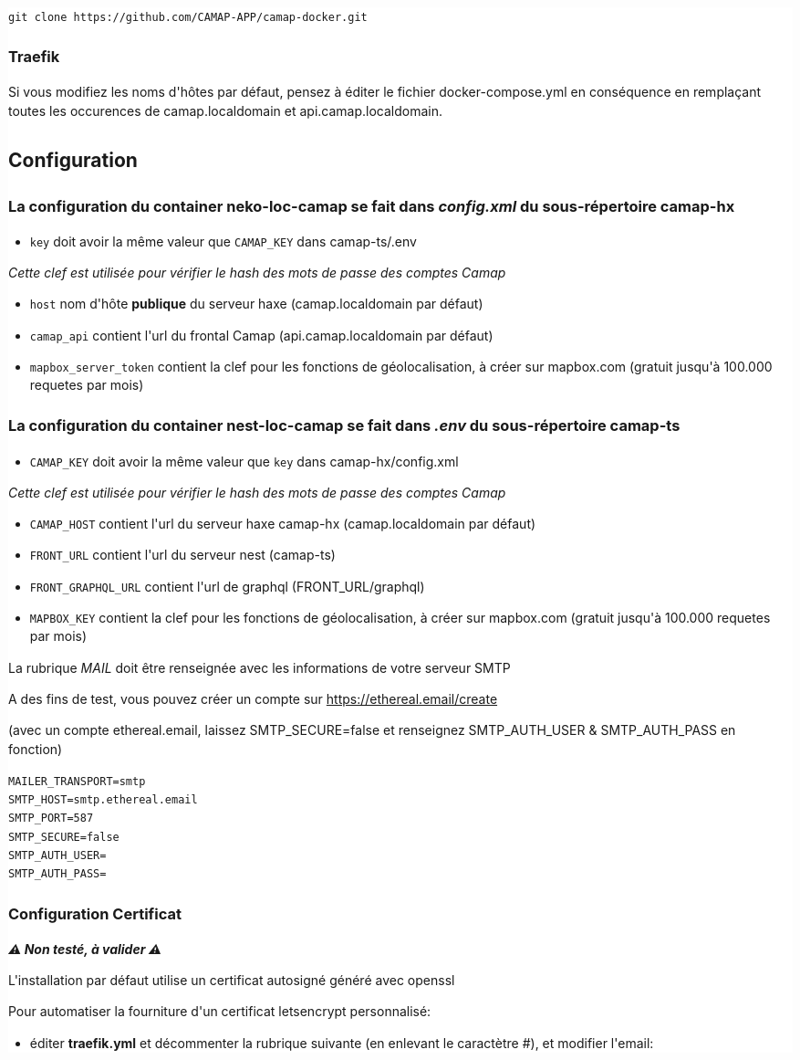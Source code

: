 ```git clone https://github.com/CAMAP-APP/camap-docker.git```
### Traefik

Si vous modifiez les noms d'hôtes par défaut, pensez à éditer le fichier docker-compose.yml en conséquence en remplaçant toutes les occurences de camap.localdomain et api.camap.localdomain.

## Configuration

### La configuration du container neko-loc-camap se fait dans _config.xml_ du sous-répertoire camap-hx

- ```key``` doit avoir la même valeur que ```CAMAP_KEY``` dans camap-ts/.env

_Cette clef est utilisée pour vérifier le hash des mots de passe des comptes Camap_

- ```host``` nom d'hôte __publique__ du serveur haxe (camap.localdomain par défaut)

- ```camap_api``` contient l'url du frontal Camap (api.camap.localdomain par défaut)

- ```mapbox_server_token``` contient la clef pour les fonctions de géolocalisation, à créer sur mapbox.com (gratuit jusqu'à 100.000 requetes par mois)

### La configuration du container nest-loc-camap se fait dans _.env_ du sous-répertoire camap-ts

- ```CAMAP_KEY``` doit avoir la même valeur que ```key``` dans camap-hx/config.xml

_Cette clef est utilisée pour vérifier le hash des mots de passe des comptes Camap_

- ```CAMAP_HOST``` contient l'url du serveur haxe camap-hx (camap.localdomain par défaut)

- ```FRONT_URL``` contient l'url du serveur nest (camap-ts)

- ```FRONT_GRAPHQL_URL``` contient l'url de graphql (FRONT_URL/graphql)

- ```MAPBOX_KEY``` contient la clef pour les fonctions de géolocalisation, à créer sur mapbox.com (gratuit jusqu'à 100.000 requetes par mois)

La rubrique _MAIL_ doit être renseignée avec les informations de votre serveur SMTP

A des fins de test, vous pouvez créer un compte sur https://ethereal.email/create

(avec un compte ethereal.email, laissez SMTP_SECURE=false et renseignez SMTP_AUTH_USER & SMTP_AUTH_PASS en fonction)

```
MAILER_TRANSPORT=smtp 
SMTP_HOST=smtp.ethereal.email
SMTP_PORT=587
SMTP_SECURE=false
SMTP_AUTH_USER=
SMTP_AUTH_PASS=
```


### Configuration Certificat

___⚠️ Non testé, à valider ⚠️___

L'installation par défaut utilise un certificat autosigné généré avec openssl

Pour automatiser la fourniture d'un certificat letsencrypt personnalisé:

- éditer __traefik.yml__ et décommenter la rubrique suivante (en enlevant le caractètre \#), et modifier l'email: 
```